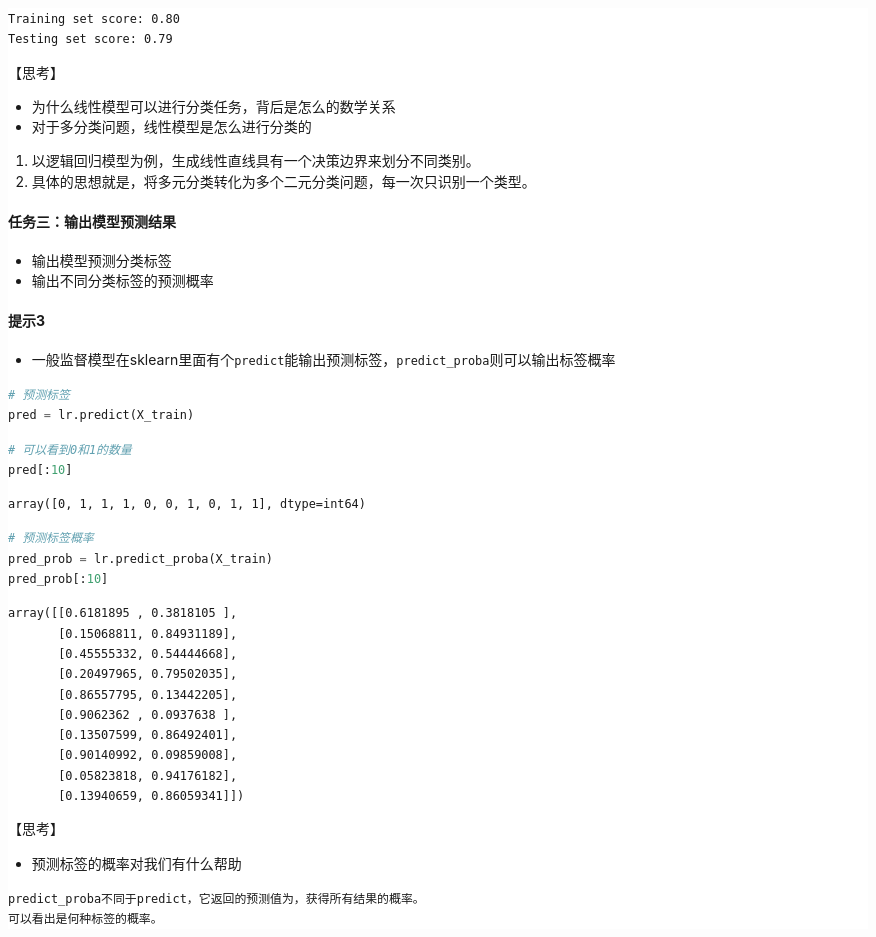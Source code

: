     Training set score: 0.80
    Testing set score: 0.79
    

【思考】
* 为什么线性模型可以进行分类任务，背后是怎么的数学关系
* 对于多分类问题，线性模型是怎么进行分类的

1. 以逻辑回归模型为例，生成线性直线具有一个决策边界来划分不同类别。
2. 具体的思想就是，将多元分类转化为多个二元分类问题，每一次只识别一个类型。

#### 任务三：输出模型预测结果
* 输出模型预测分类标签
* 输出不同分类标签的预测概率

#### 提示3
* 一般监督模型在sklearn里面有个`predict`能输出预测标签，`predict_proba`则可以输出标签概率


```python
# 预测标签
pred = lr.predict(X_train)
```


```python
# 可以看到0和1的数量
pred[:10]
```




    array([0, 1, 1, 1, 0, 0, 1, 0, 1, 1], dtype=int64)




```python
# 预测标签概率
pred_prob = lr.predict_proba(X_train)
pred_prob[:10]


```




    array([[0.6181895 , 0.3818105 ],
           [0.15068811, 0.84931189],
           [0.45555332, 0.54444668],
           [0.20497965, 0.79502035],
           [0.86557795, 0.13442205],
           [0.9062362 , 0.0937638 ],
           [0.13507599, 0.86492401],
           [0.90140992, 0.09859008],
           [0.05823818, 0.94176182],
           [0.13940659, 0.86059341]])



【思考】
* 预测标签的概率对我们有什么帮助


```python
predict_proba不同于predict，它返回的预测值为，获得所有结果的概率。
可以看出是何种标签的概率。

```
